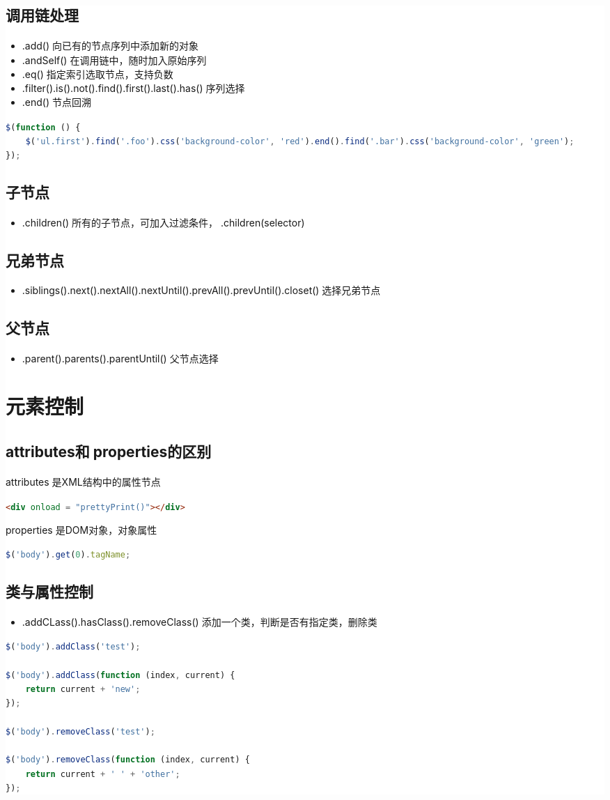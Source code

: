 ## **调用链处理**

* .add() 向已有的节点序列中添加新的对象
* .andSelf() 在调用链中，随时加入原始序列
* .eq() 指定索引选取节点，支持负数
* .filter().is().not().find().first().last().has() 序列选择
* .end() 节点回溯

``` js
$(function () {
    $('ul.first').find('.foo').css('background-color', 'red').end().find('.bar').css('background-color', 'green');
});
```

## **子节点**

* .children() 所有的子节点，可加入过滤条件， .children(selector)

## **兄弟节点**

* .siblings().next().nextAll().nextUntil().prevAll().prevUntil().closet() 选择兄弟节点

## **父节点**

* .parent().parents().parentUntil() 父节点选择

# **元素控制**

## **attributes和 properties的区别**

attributes 是XML结构中的属性节点

``` html
<div onload = "prettyPrint()"></div>
```

properties 是DOM对象，对象属性

``` js
$('body').get(0).tagName;
```

## **类与属性控制**

* .addCLass().hasClass().removeClass() 添加一个类，判断是否有指定类，删除类

``` js
$('body').addClass('test');

$('body').addClass(function (index, current) {    
    return current + 'new';
});

$('body').removeClass('test');

$('body').removeClass(function (index, current) {    
    return current + ' ' + 'other';
});
```
